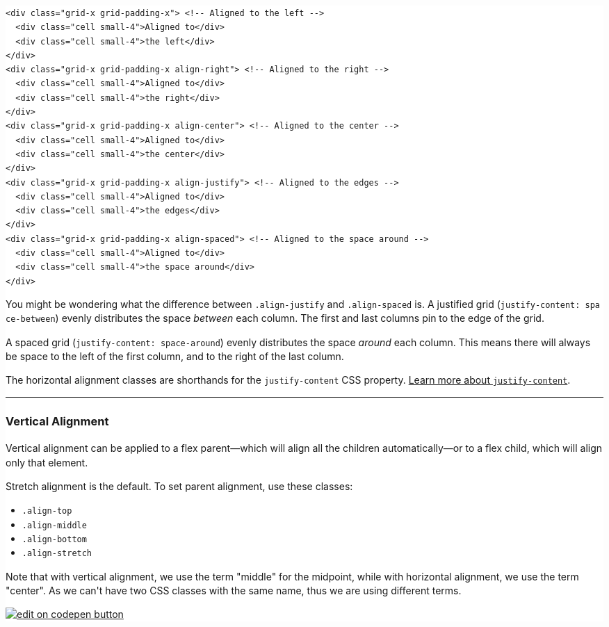 ```html_example
<div class="grid-x grid-padding-x"> <!-- Aligned to the left -->
  <div class="cell small-4">Aligned to</div>
  <div class="cell small-4">the left</div>
</div>
<div class="grid-x grid-padding-x align-right"> <!-- Aligned to the right -->
  <div class="cell small-4">Aligned to</div>
  <div class="cell small-4">the right</div>
</div>
<div class="grid-x grid-padding-x align-center"> <!-- Aligned to the center -->
  <div class="cell small-4">Aligned to</div>
  <div class="cell small-4">the center</div>
</div>
<div class="grid-x grid-padding-x align-justify"> <!-- Aligned to the edges -->
  <div class="cell small-4">Aligned to</div>
  <div class="cell small-4">the edges</div>
</div>
<div class="grid-x grid-padding-x align-spaced"> <!-- Aligned to the space around -->
  <div class="cell small-4">Aligned to</div>
  <div class="cell small-4">the space around</div>
</div>
```

You might be wondering what the difference between `.align-justify` and `.align-spaced` is. A justified grid (`justify-content: space-between`) evenly distributes the space *between* each column. The first and last columns pin to the edge of the grid.

A spaced grid (`justify-content: space-around`) evenly distributes the space *around* each column. This means there will always be space to the left of the first column, and to the right of the last column.

The horizontal alignment classes are shorthands for the `justify-content` CSS property. [Learn more about `justify-content`](https://developer.mozilla.org/en-US/docs/Web/CSS/justify-content).

---

### Vertical Alignment

Vertical alignment can be applied to a flex parent&mdash;which will align all the children automatically&mdash;or to a flex child, which will align only that element.

Stretch alignment is the default. To set parent alignment, use these classes:

- `.align-top`
- `.align-middle`
- `.align-bottom`
- `.align-stretch`

<div class="primary callout">
  <p>Note that with vertical alignment, we use the term "middle" for the midpoint, while with horizontal alignment, we use the term "center". As we can't have two CSS classes with the same name, thus we are using different terms.</p>
</div>

<div class="docs-codepen-container">
<a class="codepen-logo-link" href="http://codepen.io/ZURBFoundation/pen/pPaYwQ" target="_blank"><img src="{{root}}assets/img/logos/edit-in-browser.svg" class="" height="" width="" alt="edit on codepen button"></a>
</div>
